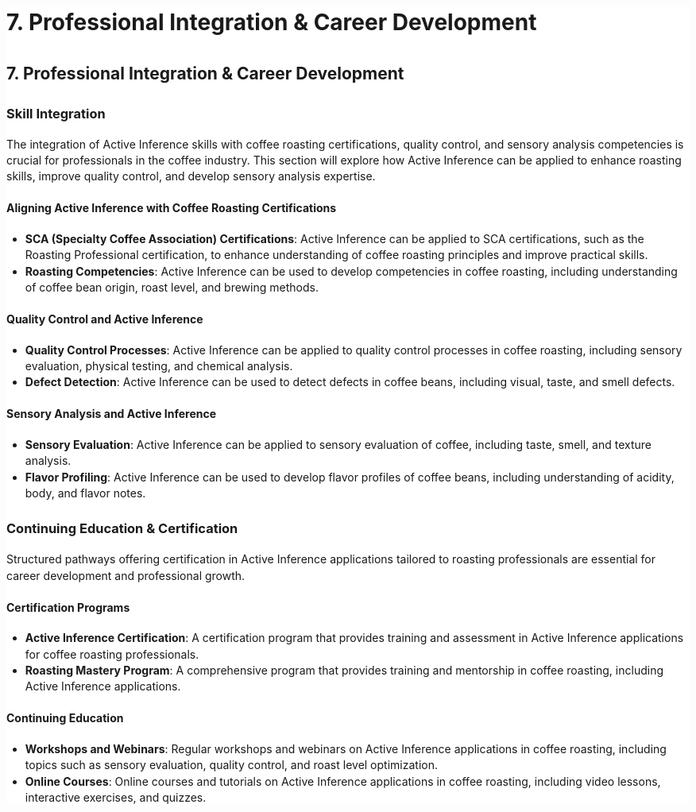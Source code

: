 
# 7. Professional Integration & Career Development

## 7. Professional Integration & Career Development

### Skill Integration

The integration of Active Inference skills with coffee roasting certifications, quality control, and sensory analysis competencies is crucial for professionals in the coffee industry. This section will explore how Active Inference can be applied to enhance roasting skills, improve quality control, and develop sensory analysis expertise.

#### Aligning Active Inference with Coffee Roasting Certifications

*   **SCA (Specialty Coffee Association) Certifications**: Active Inference can be applied to SCA certifications, such as the Roasting Professional certification, to enhance understanding of coffee roasting principles and improve practical skills.
*   **Roasting Competencies**: Active Inference can be used to develop competencies in coffee roasting, including understanding of coffee bean origin, roast level, and brewing methods.

#### Quality Control and Active Inference

*   **Quality Control Processes**: Active Inference can be applied to quality control processes in coffee roasting, including sensory evaluation, physical testing, and chemical analysis.
*   **Defect Detection**: Active Inference can be used to detect defects in coffee beans, including visual, taste, and smell defects.

#### Sensory Analysis and Active Inference

*   **Sensory Evaluation**: Active Inference can be applied to sensory evaluation of coffee, including taste, smell, and texture analysis.
*   **Flavor Profiling**: Active Inference can be used to develop flavor profiles of coffee beans, including understanding of acidity, body, and flavor notes.

### Continuing Education & Certification

Structured pathways offering certification in Active Inference applications tailored to roasting professionals are essential for career development and professional growth.

#### Certification Programs

*   **Active Inference Certification**: A certification program that provides training and assessment in Active Inference applications for coffee roasting professionals.
*   **Roasting Mastery Program**: A comprehensive program that provides training and mentorship in coffee roasting, including Active Inference applications.

#### Continuing Education

*   **Workshops and Webinars**: Regular workshops and webinars on Active Inference applications in coffee roasting, including topics such as sensory evaluation, quality control, and roast level optimization.
*   **Online Courses**: Online courses and tutorials on Active Inference applications in coffee roasting, including video lessons, interactive exercises, and quizzes.
